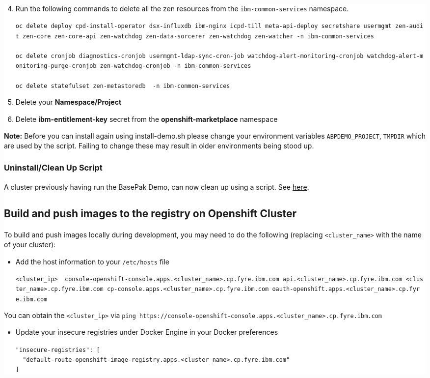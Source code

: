 4.  Run the following commands to delete all the zen resources from the `ibm-common-services` namespace.

	```
	oc delete deploy cpd-install-operator dsx-influxdb ibm-nginx icpd-till meta-api-deploy secretshare usermgmt zen-audit zen-core zen-core-api zen-watchdog zen-data-sorcerer zen-watchdog zen-watcher -n ibm-common-services

	oc delete cronjob diagnostics-cronjob usermgmt-ldap-sync-cron-job watchdog-alert-monitoring-cronjob watchdog-alert-monitoring-purge-cronjob zen-watchdog-cronjob -n ibm-common-services

	oc delete statefulset zen-metastoredb  -n ibm-common-services

	```

5. Delete your **Namespace/Project**

6.  Delete **ibm-entitlement-key** secret from the **openshift-marketplace** namespace

**Note:** Before you can install again using install-demo.sh please change your environment variables 
`ABPDEMO_PROJECT`, `TMPDIR` which are used by the script. Failing to change these may result in older environments being stood up. 

### Uninstall/Clean Up Script

A cluster previously having run the BasePak Demo, can now clean up using a script. See [here](https://github.ibm.com/automation-base-pak/cloudpak-svt-cluster-tools/blob/main/scripts/abp_cleanup.sh).

## Build and push images to the registry on Openshift Cluster

To build and push images locally during development, you may need to do the following (replacing `<cluster_name>` with the name of your cluster):

- Add the host information to your `/etc/hosts` file

  ```
  <cluster_ip>  console-openshift-console.apps.<cluster_name>.cp.fyre.ibm.com api.<cluster_name>.cp.fyre.ibm.com <cluster_name>.cp.fyre.ibm.com cp-console.apps.<cluster_name>.cp.fyre.ibm.com oauth-openshift.apps.<cluster_name>.cp.fyre.ibm.com
  ```
  
You can obtain the `<cluster_ip>` via `ping https://console-openshift-console.apps.<cluster_name>.cp.fyre.ibm.com`

- Update your insecure registries under Docker Engine in your Docker preferences

  ```
  "insecure-registries": [
    "default-route-openshift-image-registry.apps.<cluster_name>.cp.fyre.ibm.com"
  ]
  ```
